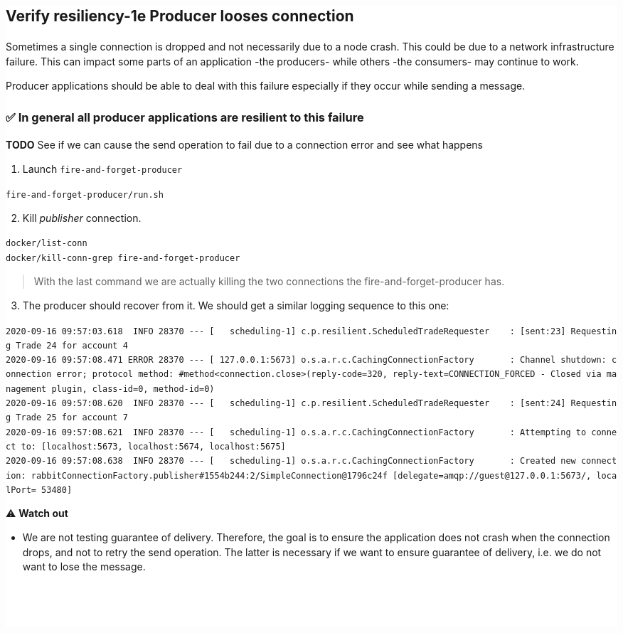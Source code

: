 <a name="1e"></a>
## Verify resiliency-1e Producer looses connection

Sometimes a single connection is dropped and not necessarily due to a node crash. This could be due to a network infrastructure failure. This can impact some parts of an application -the producers- while others -the consumers- may continue to work.

Producer applications should be able to deal with this failure especially if they occur while sending a message.

### :white_check_mark: In general all producer applications are resilient to this failure

**TODO** See if we can cause the send operation to fail due to a connection error and see what happens


1. Launch `fire-and-forget-producer`
  ```bash
  fire-and-forget-producer/run.sh
  ```
2. Kill *publisher* connection.
  ```bash
  docker/list-conn
  docker/kill-conn-grep fire-and-forget-producer
  ```
  > With the last command we are actually killing the two connections the fire-and-forget-producer has.

3. The producer should recover from it. We should get a similar logging sequence to this one:
```
2020-09-16 09:57:03.618  INFO 28370 --- [   scheduling-1] c.p.resilient.ScheduledTradeRequester    : [sent:23] Requesting Trade 24 for account 4
2020-09-16 09:57:08.471 ERROR 28370 --- [ 127.0.0.1:5673] o.s.a.r.c.CachingConnectionFactory       : Channel shutdown: connection error; protocol method: #method<connection.close>(reply-code=320, reply-text=CONNECTION_FORCED - Closed via management plugin, class-id=0, method-id=0)
2020-09-16 09:57:08.620  INFO 28370 --- [   scheduling-1] c.p.resilient.ScheduledTradeRequester    : [sent:24] Requesting Trade 25 for account 7
2020-09-16 09:57:08.621  INFO 28370 --- [   scheduling-1] o.s.a.r.c.CachingConnectionFactory       : Attempting to connect to: [localhost:5673, localhost:5674, localhost:5675]
2020-09-16 09:57:08.638  INFO 28370 --- [   scheduling-1] o.s.a.r.c.CachingConnectionFactory       : Created new connection: rabbitConnectionFactory.publisher#1554b244:2/SimpleConnection@1796c24f [delegate=amqp://guest@127.0.0.1:5673/, localPort= 53480]
```


:warning: **Watch out**
- We are not testing guarantee of delivery. Therefore, the goal is to ensure the application does not
crash when the connection drops, and not to retry the send operation. The latter is necessary if we want
to ensure guarantee of delivery, i.e. we do not want to lose the message.

<br/>
<br/>
<br/>
